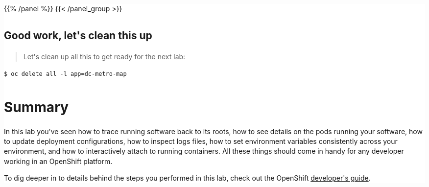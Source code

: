 {{% /panel %}}
{{< /panel_group >}}

## Good work, let's clean this up
> <i class="fa fa-terminal"></i> Let's clean up all this to get ready for the next lab:

```
$ oc delete all -l app=dc-metro-map
```
  
# Summary
In this lab you've seen how to trace running software back to its roots, how to see details on the pods running your software, how to update deployment configurations, how to inspect logs files, how to set environment variables consistently across your environment, and how to interactively attach to running containers.  All these things should come in handy for any developer working in an OpenShift platform.

To dig deeper in to details behind the steps you performed in this lab, check out the OpenShift [developer's guide][1].

[1]: https://docs.openshift.com/container-platform/3.4/dev_guide/index.html



